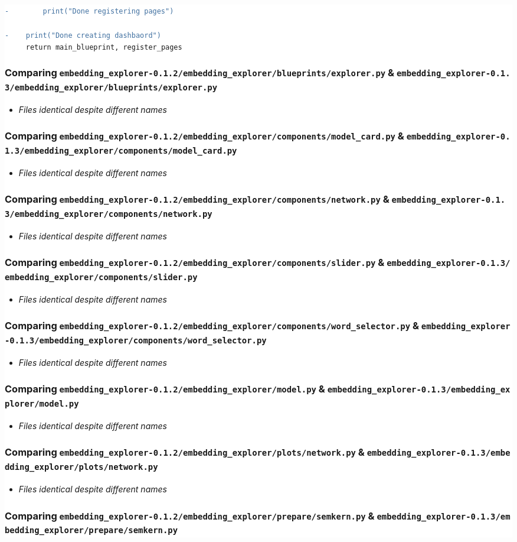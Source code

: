 ```diff
-        print("Done registering pages")
 
-    print("Done creating dashbaord")
     return main_blueprint, register_pages
```

### Comparing `embedding_explorer-0.1.2/embedding_explorer/blueprints/explorer.py` & `embedding_explorer-0.1.3/embedding_explorer/blueprints/explorer.py`

 * *Files identical despite different names*

### Comparing `embedding_explorer-0.1.2/embedding_explorer/components/model_card.py` & `embedding_explorer-0.1.3/embedding_explorer/components/model_card.py`

 * *Files identical despite different names*

### Comparing `embedding_explorer-0.1.2/embedding_explorer/components/network.py` & `embedding_explorer-0.1.3/embedding_explorer/components/network.py`

 * *Files identical despite different names*

### Comparing `embedding_explorer-0.1.2/embedding_explorer/components/slider.py` & `embedding_explorer-0.1.3/embedding_explorer/components/slider.py`

 * *Files identical despite different names*

### Comparing `embedding_explorer-0.1.2/embedding_explorer/components/word_selector.py` & `embedding_explorer-0.1.3/embedding_explorer/components/word_selector.py`

 * *Files identical despite different names*

### Comparing `embedding_explorer-0.1.2/embedding_explorer/model.py` & `embedding_explorer-0.1.3/embedding_explorer/model.py`

 * *Files identical despite different names*

### Comparing `embedding_explorer-0.1.2/embedding_explorer/plots/network.py` & `embedding_explorer-0.1.3/embedding_explorer/plots/network.py`

 * *Files identical despite different names*

### Comparing `embedding_explorer-0.1.2/embedding_explorer/prepare/semkern.py` & `embedding_explorer-0.1.3/embedding_explorer/prepare/semkern.py`
